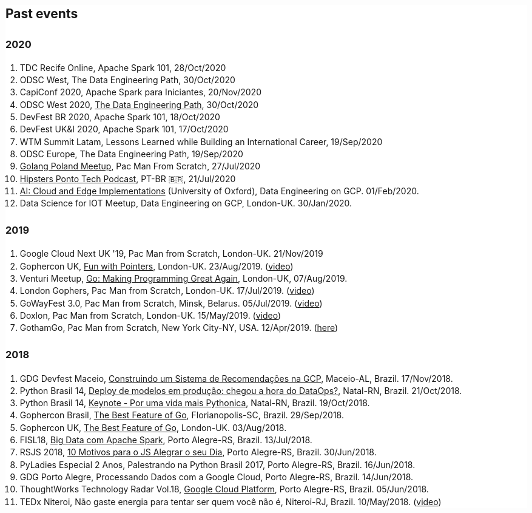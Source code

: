 ## Past events

### 2020

1. TDC Recife Online, Apache Spark 101, 28/Oct/2020
1. ODSC West, The Data Engineering Path, 30/Oct/2020
2. CapiConf 2020, Apache Spark para Iniciantes, 20/Nov/2020
1. ODSC West 2020, [The Data Engineering Path](https://docs.google.com/presentation/d/e/2PACX-1vQZrXHu03U-3U8rh6C_19eXC_IxmD6HafJFjDstVR5QIEanx2BuynBjG759nGm1mXrC13jlFD3QQd01/pub?start=false&loop=false&delayms=3000), 30/Oct/2020
1. DevFest BR 2020, Apache Spark 101, 18/Oct/2020
1. DevFest UK&I 2020, Apache Spark 101, 17/Oct/2020
1. WTM Summit Latam, Lessons Learned while Building an International Career, 19/Sep/2020
1. ODSC Europe, The Data Engineering Path, 19/Sep/2020
1. [Golang Poland Meetup](https://www.meetup.com/Golang-Poland/events/271689429/), Pac Man From Scratch, 27/Jul/2020
1. [Hipsters Ponto Tech Podcast](https://hipsters.tech/), PT-BR :brazil:, 21/Jul/2020
1. [AI: Cloud and Edge Implementations](https://www.conted.ox.ac.uk/courses/artificial-intelligence-cloud-and-edge-implementations?code=O20C066H6Y) (University of Oxford), Data Engineering on GCP. 01/Feb/2020.
1. Data Science for IOT Meetup, Data Engineering on GCP, London-UK. 30/Jan/2020.

### 2019

1. Google Cloud Next UK '19, Pac Man from Scratch, London-UK. 21/Nov/2019
1. Gophercon UK, [Fun with Pointers](https://docs.google.com/presentation/d/e/2PACX-1vSVN5pXkK8CFimGIVqaUXpJxo0OUILbPMAMD1s0S1dZwXX-Z6lW9H5W7_rTAiDGacW2MSTpA0cnhZB_/pub?start=false&loop=false&delayms=3000), London-UK. 23/Aug/2019. ([video](https://youtu.be/yEiaCx0fR9k))
1. Venturi Meetup, [Go: Making Programming Great Again](https://docs.google.com/presentation/d/e/2PACX-1vSLjMNPcVRwNY-Os_D5_WqGWlti5jKjfx5cUZQq9jE0SvLrHZfBXeS6-jhCXXdwZxK5XfPB9L-1PAII/pub?start=false&loop=false&delayms=3000), London-UK, 07/Aug/2019.
1. London Gophers, Pac Man from Scratch, London-UK. 17/Jul/2019. ([video](https://youtu.be/SM8LTMnB4x0))
1. GoWayFest 3.0, Pac Man from Scratch, Minsk, Belarus. 05/Jul/2019. ([video](https://www.youtube.com/watch?v=0qvW4kIlS8I))
1. Doxlon, Pac Man from Scratch, London-UK. 15/May/2019. ([video](https://www.youtube.com/watch?v=r-ur2Go4-vU))
1. GothamGo, Pac Man from Scratch, New York City-NY, USA. 12/Apr/2019. ([here](https://www.youtube.com/watch?v=GH0DlCKTppE))

### 2018

1. GDG Devfest Maceio, [Construindo um Sistema de Recomendações na GCP](https://speakerdeck.com/danicat/construindo-um-sistema-de-recomendacoes-na-gcp), Maceio-AL, Brazil. 17/Nov/2018.
1. Python Brasil 14, [Deploy de modelos em produção: chegou a hora do DataOps?](https://speakerdeck.com/danicat/dataops), Natal-RN, Brazil. 21/Oct/2018.
1. Python Brasil 14, [Keynote - Por uma vida mais Pythonica](https://speakerdeck.com/danicat/por-uma-vida-mais-pythonica-keynote-python-brasil-14), Natal-RN, Brazil. 19/Oct/2018.
1. Gophercon Brasil, [The Best Feature of Go](https://speakerdeck.com/danicat/the-best-feature-of-go-gophercon-br-2018), Florianopolis-SC, Brazil. 29/Sep/2018.
1. Gophercon UK, [The Best Feature of Go](https://speakerdeck.com/danicat/the-best-feature-of-go-gophercon-br-2018), London-UK. 03/Aug/2018.
1. FISL18, [Big Data com Apache Spark](https://docs.google.com/presentation/d/1wsOfAO6HihYk3sjPsP6CbmqMC25EGz_X4sBC5pn3828/edit?usp=sharing), Porto Alegre-RS, Brazil. 13/Jul/2018.
1. RSJS 2018, [10 Motivos para o JS Alegrar o seu Dia](https://docs.google.com/presentation/d/1h_y4hwFfMY6Tuy42V5d87tJrGqpED_2qbSg8atO0eqI/edit?usp=sharing), Porto Alegre-RS, Brazil. 30/Jun/2018.
1. PyLadies Especial 2 Anos, Palestrando na Python Brasil 2017, Porto Alegre-RS, Brazil. 16/Jun/2018.
1. GDG Porto Alegre, Processando Dados com a Google Cloud, Porto Alegre-RS, Brazil. 14/Jun/2018.
1. ThoughtWorks Technology Radar Vol.18, [Google Cloud Platform](https://speakerdeck.com/danicat/techradar-vol-dot-18-google-cloud-platform?slide=1), Porto Alegre-RS, Brazil. 05/Jun/2018.
1. TEDx Niteroi, Não gaste energia para tentar ser quem você não é, Niteroi-RJ, Brazil. 10/May/2018. ([video](https://youtu.be/bbQzftKrIec))
